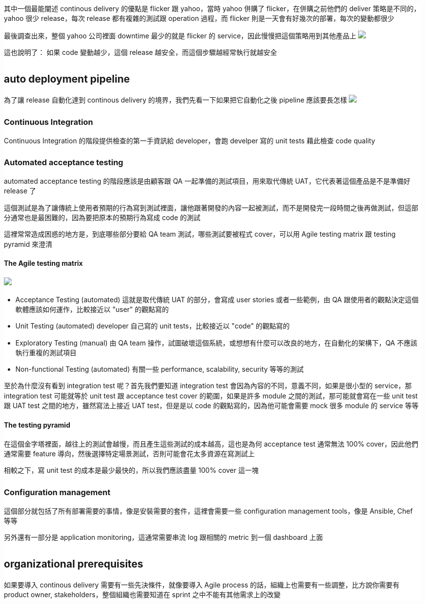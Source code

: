 其中一個最能闡述 continous delivery 的優點是 flicker 跟 yahoo，當時 yahoo 併購了 flicker，在併購之前他們的 deliver 策略是不同的，yahoo 很少 release，每次 release 都有複雜的測試跟 operation 過程，而 flicker 則是一天會有好幾次的部署，每次的變動都很少

最後調查出來，整個 yahoo 公司裡面 downtime 最少的就是 flicker 的 service，因此慢慢把這個策略用到其他產品上
![](https://i.imgur.com/Mi96qrn.png)

這也說明了： 如果 code 變動越少，這個 release 越安全，而這個步驟越經常執行就越安全

## auto deployment pipeline
為了讓 release 自動化達到 continous delivery 的境界，我們先看一下如果把它自動化之後 pipeline 應該要長怎樣
![](https://i.imgur.com/H5BRhu3.png)

### Continuous Integration
Continuous Integration 的階段提供檢查的第一手資訊給 developer，會跑 develper 寫的 unit tests 藉此檢查 code quality

### Automated acceptance testing
automated acceptance testing 的階段應該是由顧客跟 QA 一起準備的測試項目，用來取代傳統 UAT，它代表著這個產品是不是準備好 release 了

這個測試是為了讓傳統上使用者預期的行為寫到測試裡面，讓他跟著開發的內容一起被測試，而不是開發完一段時間之後再做測試，但這部分通常也是最困難的，因為要把原本的預期行為寫成 code 的測試

這裡常常造成困惑的地方是，到底哪些部分要給 QA team 測試，哪些測試要被程式 cover，可以用 Agile testing matrix 跟 testing pyramid 來澄清

#### The Agile testing matrix
![](https://i.imgur.com/j1PwN24.png)
- Acceptance Testing (automated)
這就是取代傳統 UAT 的部分，會寫成 user stories 或者一些範例，由 QA 跟使用者的觀點決定這個軟體應該如何運作，比較接近以 "user" 的觀點寫的

- Unit Testing (automated)
developer 自己寫的 unit tests，比較接近以 "code" 的觀點寫的

- Exploratory Testing (manual)
由 QA team 操作，試圖破壞這個系統，或想想有什麼可以改良的地方，在自動化的架構下，QA 不應該執行重複的測試項目

- Non-functional Testing (automated)
有關一些 performance, scalability, security 等等的測試

至於為什麼沒有看到 integration test 呢？首先我們要知道 integration test 會因為內容的不同，意義不同，如果是很小型的 service，那 integration test 可能就等於 unit test 跟 acceptance test cover 的範圍，如果是許多 module 之間的測試，那可能就會寫在一些 unit test 跟 UAT test 之間的地方，雖然寫法上接近 UAT test，但是是以 code 的觀點寫的，因為他可能會需要 mock 很多 module 的 service 等等

#### The testing pyramid
在這個金字塔裡面，越往上的測試會越慢，而且產生這些測試的成本越高，這也是為何 acceptance test 通常無法 100% cover，因此他們通常需要 feature 導向，然後選擇特定場景測試，否則可能會花太多資源在寫測試上

相較之下，寫 unit test 的成本是最少最快的，所以我們應該盡量 100% cover 這一塊

### Configuration management
這個部分就包括了所有部署需要的事情，像是安裝需要的套件，這裡會需要一些 configuration management tools，像是 Ansible, Chef 等等

另外還有一部分是 application monitoring，這通常需要串流 log 跟相關的 metric 到一個 dashboard 上面

## organizational prerequisites
如果要導入 continous delivery 需要有一些先決條件，就像要導入 Agile process 的話，組織上也需要有一些調整，比方說你需要有 product owner, stakeholders，整個組織也需要知道在 sprint 之中不能有其他需求上的改變
